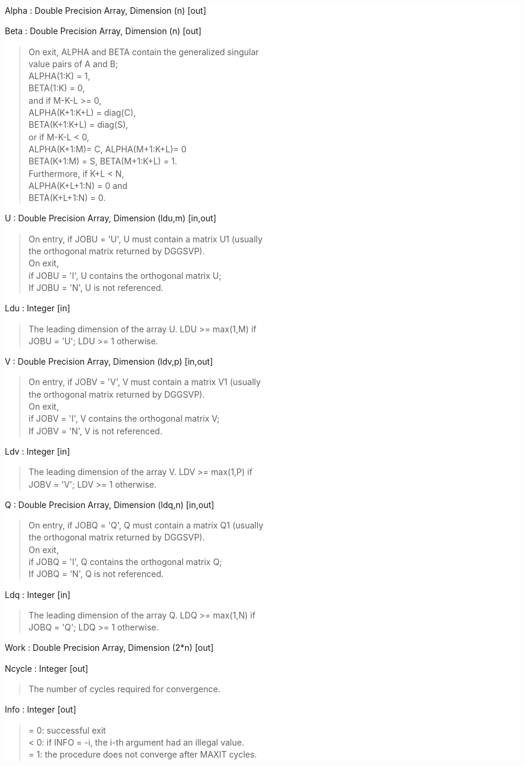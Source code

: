 Alpha : Double Precision Array, Dimension (n) [out]  
  
Beta : Double Precision Array, Dimension (n) [out]  
> On exit, ALPHA and BETA contain the generalized singular  
> value pairs of A and B;  
> ALPHA(1:K) = 1,  
> BETA(1:K)  = 0,  
> and if M-K-L >= 0,  
> ALPHA(K+1:K+L) = diag(C),  
> BETA(K+1:K+L)  = diag(S),  
> or if M-K-L < 0,  
> ALPHA(K+1:M)= C, ALPHA(M+1:K+L)= 0  
> BETA(K+1:M) = S, BETA(M+1:K+L) = 1.  
> Furthermore, if K+L < N,  
> ALPHA(K+L+1:N) = 0 and  
> BETA(K+L+1:N)  = 0.  
  
U : Double Precision Array, Dimension (ldu,m) [in,out]  
> On entry, if JOBU = 'U', U must contain a matrix U1 (usually  
> the orthogonal matrix returned by DGGSVP).  
> On exit,  
> if JOBU = 'I', U contains the orthogonal matrix U;  
> If JOBU = 'N', U is not referenced.  
  
Ldu : Integer [in]  
> The leading dimension of the array U. LDU >= max(1,M) if  
> JOBU = 'U'; LDU >= 1 otherwise.  
  
V : Double Precision Array, Dimension (ldv,p) [in,out]  
> On entry, if JOBV = 'V', V must contain a matrix V1 (usually  
> the orthogonal matrix returned by DGGSVP).  
> On exit,  
> if JOBV = 'I', V contains the orthogonal matrix V;  
> If JOBV = 'N', V is not referenced.  
  
Ldv : Integer [in]  
> The leading dimension of the array V. LDV >= max(1,P) if  
> JOBV = 'V'; LDV >= 1 otherwise.  
  
Q : Double Precision Array, Dimension (ldq,n) [in,out]  
> On entry, if JOBQ = 'Q', Q must contain a matrix Q1 (usually  
> the orthogonal matrix returned by DGGSVP).  
> On exit,  
> if JOBQ = 'I', Q contains the orthogonal matrix Q;  
> If JOBQ = 'N', Q is not referenced.  
  
Ldq : Integer [in]  
> The leading dimension of the array Q. LDQ >= max(1,N) if  
> JOBQ = 'Q'; LDQ >= 1 otherwise.  
  
Work : Double Precision Array, Dimension (2*n) [out]  
  
Ncycle : Integer [out]  
> The number of cycles required for convergence.  
  
Info : Integer [out]  
> = 0:  successful exit  
> < 0:  if INFO = -i, the i-th argument had an illegal value.  
> = 1:  the procedure does not converge after MAXIT cycles.  
  
